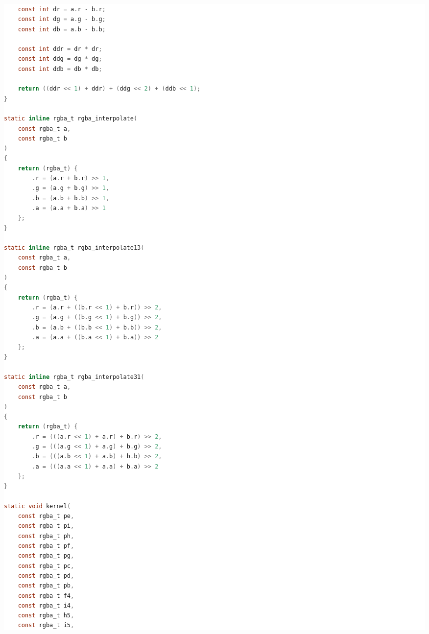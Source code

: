 ```c
	const int dr = a.r - b.r;
	const int dg = a.g - b.g;
	const int db = a.b - b.b;

	const int ddr = dr * dr;
	const int ddg = dg * dg;
	const int ddb = db * db;

	return ((ddr << 1) + ddr) + (ddg << 2) + (ddb << 1);
}

static inline rgba_t rgba_interpolate(
	const rgba_t a,
	const rgba_t b
)
{
	return (rgba_t) {
		.r = (a.r + b.r) >> 1,
		.g = (a.g + b.g) >> 1,
		.b = (a.b + b.b) >> 1,
		.a = (a.a + b.a) >> 1
	};
}

static inline rgba_t rgba_interpolate13(
	const rgba_t a,
	const rgba_t b
)
{
	return (rgba_t) {
		.r = (a.r + ((b.r << 1) + b.r)) >> 2,
		.g = (a.g + ((b.g << 1) + b.g)) >> 2,
		.b = (a.b + ((b.b << 1) + b.b)) >> 2,
		.a = (a.a + ((b.a << 1) + b.a)) >> 2
	};
}

static inline rgba_t rgba_interpolate31(
	const rgba_t a,
	const rgba_t b
)
{
	return (rgba_t) {
		.r = (((a.r << 1) + a.r) + b.r) >> 2,
		.g = (((a.g << 1) + a.g) + b.g) >> 2,
		.b = (((a.b << 1) + a.b) + b.b) >> 2,
		.a = (((a.a << 1) + a.a) + b.a) >> 2
	};
}

static void kernel(
	const rgba_t pe,
	const rgba_t pi,
	const rgba_t ph,
	const rgba_t pf,
	const rgba_t pg,
	const rgba_t pc,
	const rgba_t pd,
	const rgba_t pb,
	const rgba_t f4,
	const rgba_t i4,
	const rgba_t h5,
	const rgba_t i5,
```